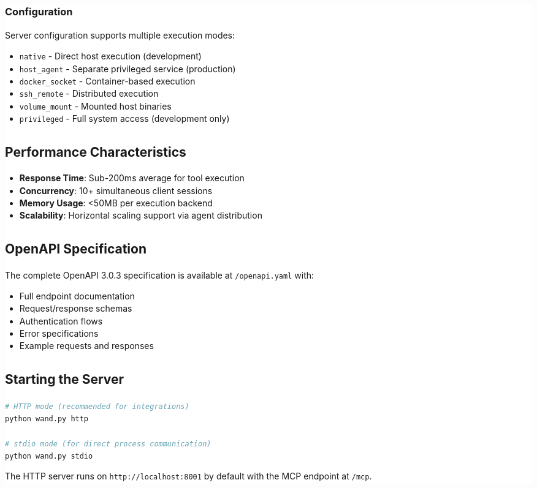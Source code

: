 ### Configuration
Server configuration supports multiple execution modes:
- `native` - Direct host execution (development)
- `host_agent` - Separate privileged service (production)
- `docker_socket` - Container-based execution
- `ssh_remote` - Distributed execution
- `volume_mount` - Mounted host binaries
- `privileged` - Full system access (development only)

## Performance Characteristics

- **Response Time**: Sub-200ms average for tool execution
- **Concurrency**: 10+ simultaneous client sessions
- **Memory Usage**: <50MB per execution backend
- **Scalability**: Horizontal scaling support via agent distribution

## OpenAPI Specification

The complete OpenAPI 3.0.3 specification is available at `/openapi.yaml` with:
- Full endpoint documentation
- Request/response schemas
- Authentication flows
- Error specifications
- Example requests and responses

## Starting the Server

```bash
# HTTP mode (recommended for integrations)
python wand.py http

# stdio mode (for direct process communication)
python wand.py stdio
```

The HTTP server runs on `http://localhost:8001` by default with the MCP endpoint at `/mcp`.
